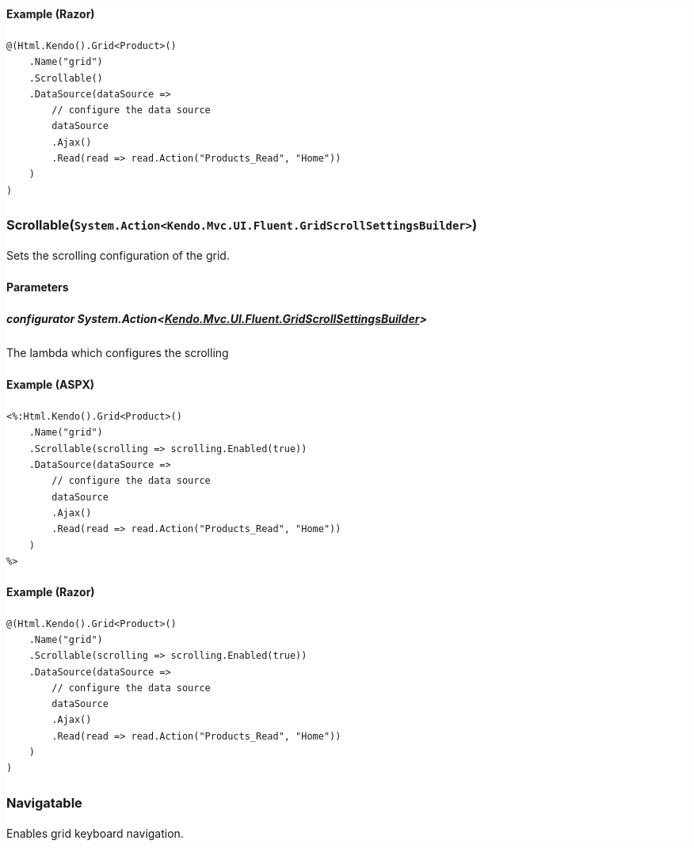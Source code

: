 #### Example (Razor)
    @(Html.Kendo().Grid<Product>()
        .Name("grid")
        .Scrollable()
        .DataSource(dataSource =>
            // configure the data source
            dataSource
            .Ajax()
            .Read(read => read.Action("Products_Read", "Home"))
        )
    )


### Scrollable(`System.Action<Kendo.Mvc.UI.Fluent.GridScrollSettingsBuilder>`)
Sets the scrolling configuration of the grid.


#### Parameters

##### configurator System.Action<[Kendo.Mvc.UI.Fluent.GridScrollSettingsBuilder](/api/wrappers/aspnet-mvc/Kendo.Mvc.UI.Fluent/GridScrollSettingsBuilder)>
The lambda which configures the scrolling




#### Example (ASPX)
    <%:Html.Kendo().Grid<Product>()
        .Name("grid")
        .Scrollable(scrolling => scrolling.Enabled(true))
        .DataSource(dataSource =>
            // configure the data source
            dataSource
            .Ajax()
            .Read(read => read.Action("Products_Read", "Home"))
        )
    %>

#### Example (Razor)
    @(Html.Kendo().Grid<Product>()
        .Name("grid")
        .Scrollable(scrolling => scrolling.Enabled(true))
        .DataSource(dataSource =>
            // configure the data source
            dataSource
            .Ajax()
            .Read(read => read.Action("Products_Read", "Home"))
        )
    )


### Navigatable
Enables grid keyboard navigation.
